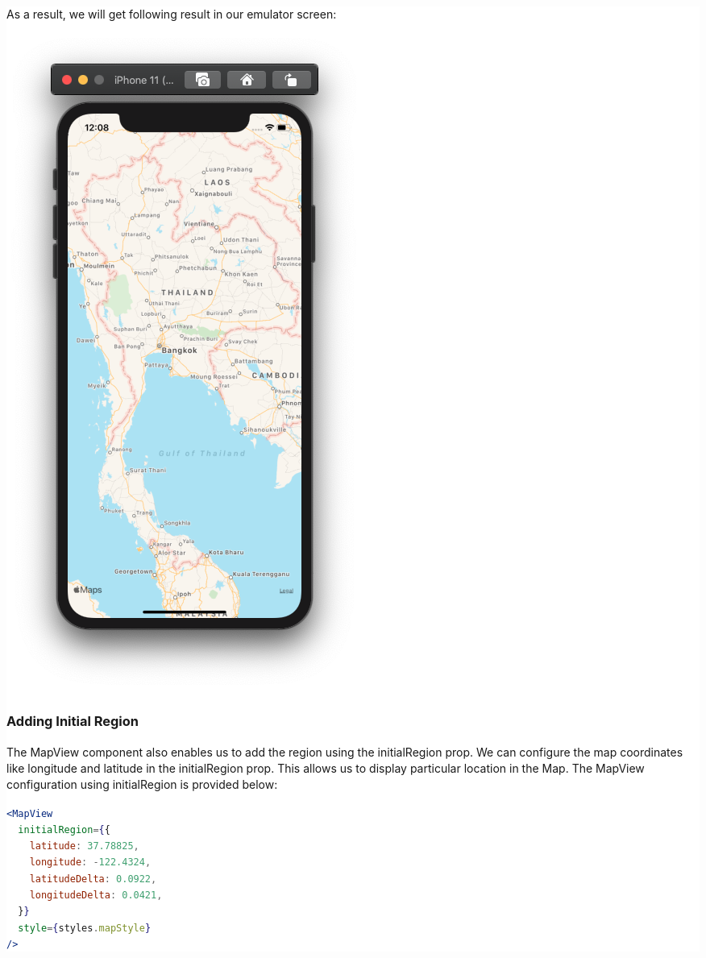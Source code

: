 As a result, we will get following result in our emulator screen:

![1.png](../images/react-native-maps/1.png)

### Adding Initial Region
The MapView component also enables us to add the region using the initialRegion prop. We can configure the map coordinates like longitude and latitude in the initialRegion prop. This allows us to display particular location in the Map. The MapView configuration using initialRegion is provided below:

```jsx
<MapView
  initialRegion={{
    latitude: 37.78825,
    longitude: -122.4324,
    latitudeDelta: 0.0922,
    longitudeDelta: 0.0421,
  }}
  style={styles.mapStyle}
/>
```
